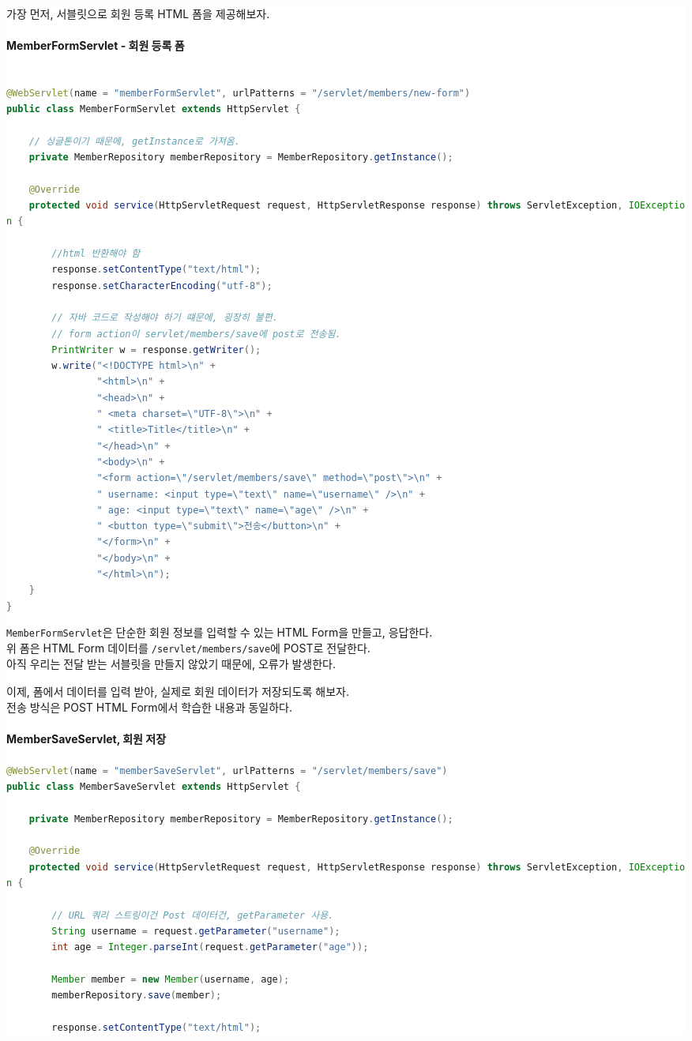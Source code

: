 가장 먼저, 서블릿으로 회원 등록 HTML 폼을 제공해보자.

#### MemberFormServlet - 회원 등록 폼
```java

@WebServlet(name = "memberFormServlet", urlPatterns = "/servlet/members/new-form")
public class MemberFormServlet extends HttpServlet {

    // 싱글톤이기 때문에, getInstance로 가져옴.
    private MemberRepository memberRepository = MemberRepository.getInstance();

    @Override
    protected void service(HttpServletRequest request, HttpServletResponse response) throws ServletException, IOException {

        //html 반환해야 함
        response.setContentType("text/html");
        response.setCharacterEncoding("utf-8");

        // 자바 코드로 작성해야 하기 떄문에, 굉장히 불편.
        // form action이 servlet/members/save에 post로 전송됨.
        PrintWriter w = response.getWriter();
        w.write("<!DOCTYPE html>\n" +
                "<html>\n" +
                "<head>\n" +
                " <meta charset=\"UTF-8\">\n" +
                " <title>Title</title>\n" +
                "</head>\n" +
                "<body>\n" +
                "<form action=\"/servlet/members/save\" method=\"post\">\n" +
                " username: <input type=\"text\" name=\"username\" />\n" +
                " age: <input type=\"text\" name=\"age\" />\n" +
                " <button type=\"submit\">전송</button>\n" +
                "</form>\n" +
                "</body>\n" +
                "</html>\n");
    }
}
```
`MemberFormServlet`은 단순한 회원 정보를 입력할 수 있는 HTML Form을 만들고, 응답한다.\
위 폼은 HTML Form 데이터를 `/servlet/members/save`에 POST로 전달한다. \
아직 우리는 전달 받는 서블릿을 만들지 않았기 때문에, 오류가 발생한다.

이제, 폼에서 데이터를 입력 받아, 실제로 회원 데이터가 저장되도록 해보자.\
전송 방식은 POST HTML Form에서 학습한 내용과 동일하다.

#### MemberSaveServlet, 회원 저장
```java
@WebServlet(name = "memberSaveServlet", urlPatterns = "/servlet/members/save")
public class MemberSaveServlet extends HttpServlet {

    private MemberRepository memberRepository = MemberRepository.getInstance();

    @Override
    protected void service(HttpServletRequest request, HttpServletResponse response) throws ServletException, IOException {

        // URL 쿼리 스트링이건 Post 데이터건, getParameter 사용.
        String username = request.getParameter("username");
        int age = Integer.parseInt(request.getParameter("age"));

        Member member = new Member(username, age);
        memberRepository.save(member);

        response.setContentType("text/html");
```
